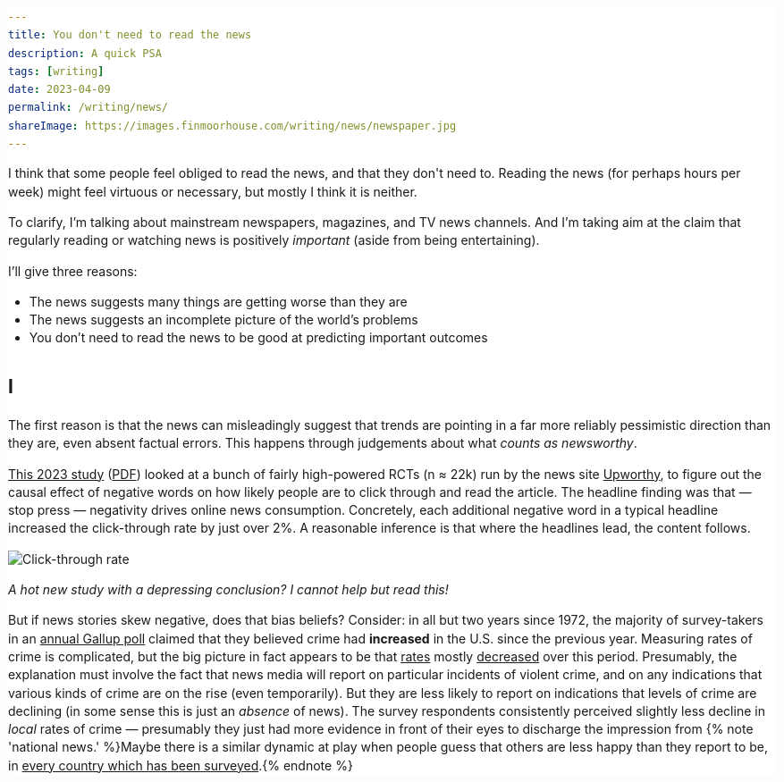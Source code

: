 ```yaml
---
title: You don't need to read the news
description: A quick PSA
tags: [writing]
date: 2023-04-09
permalink: /writing/news/
shareImage: https://images.finmoorhouse.com/writing/news/newspaper.jpg
---
```


I think that some people feel obliged to read the news, and that they don't need to. Reading the news (for perhaps hours per week) might feel virtuous or necessary, but mostly I think it is neither.

To clarify, I’m talking about mainstream newspapers, magazines, and TV news channels. And I’m taking aim at the claim that regularly reading or watching news is positively *important* (aside from being entertaining).

I’ll give three reasons:

- The news suggests many things are getting worse than they are
- The news suggests an incomplete picture of the world’s problems 
- You don’t need to read the news to be good at predicting important outcomes

## I

The first reason is that the news can misleadingly suggest that trends are pointing in a far more reliably pessimistic direction than they are, even absent factual errors. This happens through judgements about what *counts as newsworthy*.

[This 2023 study](https://www.nature.com/articles/s41562-023-01538-4) ([PDF](https://www.nature.com/articles/s41562-023-01538-4.pdf)) looked at a bunch of fairly high-powered RCTs (n ≈ 22k) run by the news site [Upworthy](https://www.upworthy.com/), to figure out the causal effect of negative words on how likely people are to click through and read the article. The headline finding was that — stop press — negativity drives online news consumption. Concretely, each additional negative word in a typical headline increased the click-through rate by just over 2%. A reasonable inference is that where the headlines lead, the content follows.

![Click-through rate](https://images.finmoorhouse.com/writing/news/ctr.webp)

*A hot new study with a depressing conclusion? I cannot help but read this!*

But if news stories skew negative, does that bias beliefs? Consider: in all but two years since 1972, the majority of survey-takers in an [annual Gallup poll](https://news.gallup.com/poll/1603/Crime.aspx) claimed that they believed crime had **increased** in the U.S. since the previous year. Measuring rates of crime is complicated, but the big picture in fact appears to be that [rates](https://cde.ucr.cjis.gov/LATEST/webapp/#/pages/explorer/crime/crime-trend) mostly [decreased](https://ourworldindata.org/grapher/intentional-homicides-per-100000-people?tab=chart&country=~USA) over this period. Presumably, the explanation must involve the fact that news media will report on particular incidents of violent crime, and on any indications that various kinds of crime are on the rise (even temporarily). But they are less likely to report on indications that levels of crime are declining (in some sense this is just an *absence* of news). The survey respondents consistently perceived slightly less decline in *local* rates of crime — presumably they just had more evidence in front of their eyes to discharge the impression from {% note 'national news.' %}Maybe there is a similar dynamic at play when people guess that others are less happy than they report to be, in [every country which has been surveyed](https://ourworldindata.org/happiness-and-life-satisfaction#mis-perceptions-about-others-happiness).{% endnote %}
